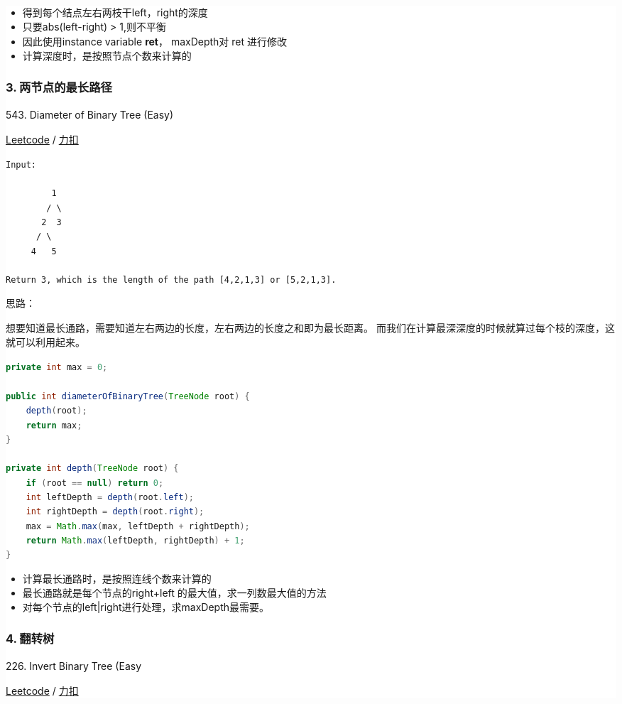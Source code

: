 - 得到每个结点左右两枝干left，right的深度
- 只要abs(left-right) > 1,则不平衡
- 因此使用instance variable **ret**， maxDepth对 ret 进行修改
- 计算深度时，是按照节点个数来计算的

### 3. 两节点的最长路径

543\. Diameter of Binary Tree (Easy)

[Leetcode](https://leetcode.com/problems/diameter-of-binary-tree/description/) / [力扣](https://leetcode-cn.com/problems/diameter-of-binary-tree/description/)

```html
Input:

         1
        / \
       2  3
      / \
     4   5

Return 3, which is the length of the path [4,2,1,3] or [5,2,1,3].
```

思路：

想要知道最长通路，需要知道左右两边的长度，左右两边的长度之和即为最长距离。 而我们在计算最深深度的时候就算过每个枝的深度，这就可以利用起来。

```java
private int max = 0;

public int diameterOfBinaryTree(TreeNode root) {
    depth(root);
    return max;
}

private int depth(TreeNode root) {
    if (root == null) return 0;
    int leftDepth = depth(root.left);
    int rightDepth = depth(root.right);
    max = Math.max(max, leftDepth + rightDepth);
    return Math.max(leftDepth, rightDepth) + 1;
}
```

- 计算最长通路时，是按照连线个数来计算的
- 最长通路就是每个节点的right+left 的最大值，求一列数最大值的方法
- 对每个节点的left|right进行处理，求maxDepth最需要。

### 4. 翻转树

226\. Invert Binary Tree (Easy

[Leetcode](https://leetcode.com/problems/invert-binary-tree/description/) / [力扣](https://leetcode-cn.com/problems/invert-binary-tree/description/)
